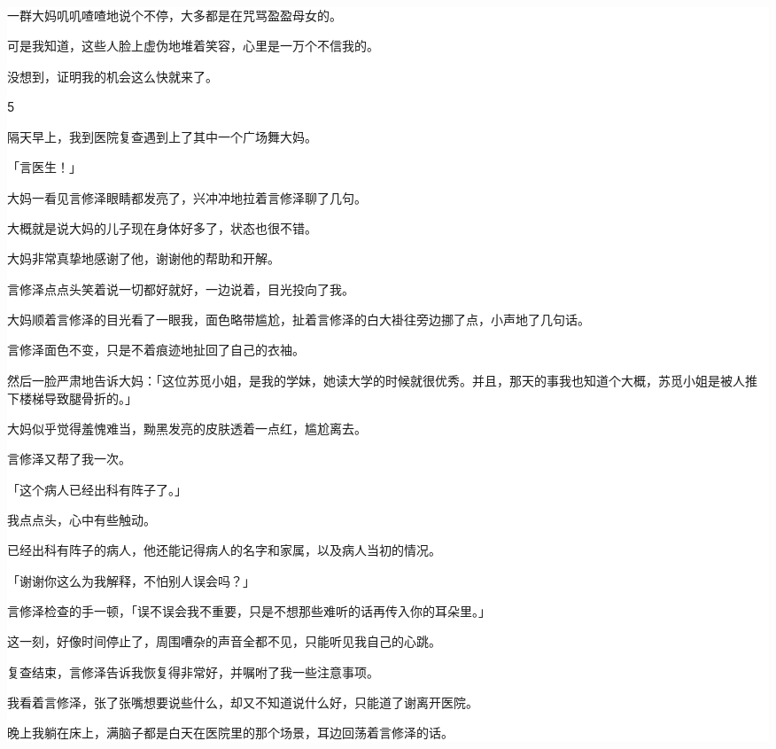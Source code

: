 
一群大妈叽叽喳喳地说个不停，大多都是在咒骂盈盈母女的。


可是我知道，这些人脸上虚伪地堆着笑容，心里是一万个不信我的。


没想到，证明我的机会这么快就来了。


5


隔天早上，我到医院复查遇到上了其中一个广场舞大妈。


「言医生！」


大妈一看见言修泽眼睛都发亮了，兴冲冲地拉着言修泽聊了几句。


大概就是说大妈的儿子现在身体好多了，状态也很不错。


大妈非常真挚地感谢了他，谢谢他的帮助和开解。


言修泽点点头笑着说一切都好就好，一边说着，目光投向了我。


大妈顺着言修泽的目光看了一眼我，面色略带尴尬，扯着言修泽的白大褂往旁边挪了点，小声地了几句话。


言修泽面色不变，只是不着痕迹地扯回了自己的衣袖。


然后一脸严肃地告诉大妈：「这位苏觅小姐，是我的学妹，她读大学的时候就很优秀。并且，那天的事我也知道个大概，苏觅小姐是被人推下楼梯导致腿骨折的。」


大妈似乎觉得羞愧难当，黝黑发亮的皮肤透着一点红，尴尬离去。


言修泽又帮了我一次。


「这个病人已经出科有阵子了。」


我点点头，心中有些触动。


已经出科有阵子的病人，他还能记得病人的名字和家属，以及病人当初的情况。


「谢谢你这么为我解释，不怕别人误会吗？」


言修泽检查的手一顿，「误不误会我不重要，只是不想那些难听的话再传入你的耳朵里。」


这一刻，好像时间停止了，周围嘈杂的声音全都不见，只能听见我自己的心跳。


复查结束，言修泽告诉我恢复得非常好，并嘱咐了我一些注意事项。


我看着言修泽，张了张嘴想要说些什么，却又不知道说什么好，只能道了谢离开医院。


晚上我躺在床上，满脑子都是白天在医院里的那个场景，耳边回荡着言修泽的话。

